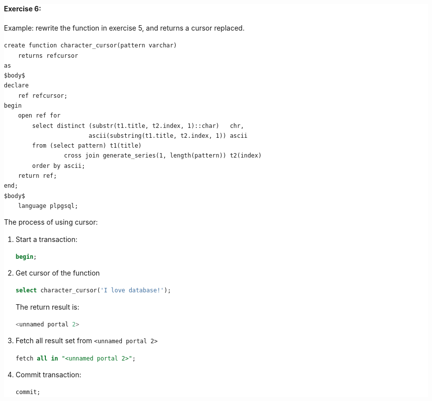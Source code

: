 #### Exercise 6:

Example: rewrite the function in exercise 5, and returns a cursor replaced.

```plsql
create function character_cursor(pattern varchar)
    returns refcursor
as
$body$
declare
    ref refcursor;
begin
    open ref for
        select distinct (substr(t1.title, t2.index, 1)::char)   chr,
                        ascii(substring(t1.title, t2.index, 1)) ascii
        from (select pattern) t1(title)
                 cross join generate_series(1, length(pattern)) t2(index)
        order by ascii;
    return ref;
end;
$body$
    language plpgsql;
```

The process of using cursor:

1. Start a transaction:

   ```sql
   begin;
   ```

2. Get cursor of the function

   ```sql
   select character_cursor('I love database!');
   ```

   The return result is:

   ```sql
   <unnamed portal 2>
   ```

3. Fetch all result set from ```<unnamed portal 2>```

   ```sql
   fetch all in "<unnamed portal 2>";
   ```

4. Commit transaction:

   ```
   commit;
   ```
